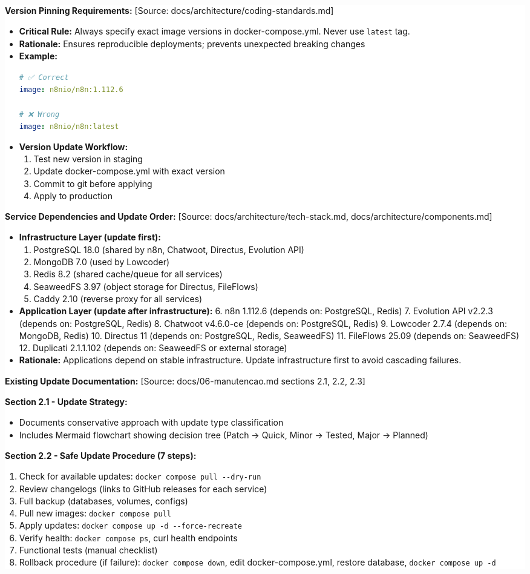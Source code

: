 **Version Pinning Requirements:**
[Source: docs/architecture/coding-standards.md]

- **Critical Rule:** Always specify exact image versions in docker-compose.yml. Never use `latest` tag.
- **Rationale:** Ensures reproducible deployments; prevents unexpected breaking changes
- **Example:**
  ```yaml
  # ✅ Correct
  image: n8nio/n8n:1.112.6

  # ❌ Wrong
  image: n8nio/n8n:latest
  ```
- **Version Update Workflow:**
  1. Test new version in staging
  2. Update docker-compose.yml with exact version
  3. Commit to git before applying
  4. Apply to production

**Service Dependencies and Update Order:**
[Source: docs/architecture/tech-stack.md, docs/architecture/components.md]

- **Infrastructure Layer (update first):**
  1. PostgreSQL 18.0 (shared by n8n, Chatwoot, Directus, Evolution API)
  2. MongoDB 7.0 (used by Lowcoder)
  3. Redis 8.2 (shared cache/queue for all services)
  4. SeaweedFS 3.97 (object storage for Directus, FileFlows)
  5. Caddy 2.10 (reverse proxy for all services)
- **Application Layer (update after infrastructure):**
  6. n8n 1.112.6 (depends on: PostgreSQL, Redis)
  7. Evolution API v2.2.3 (depends on: PostgreSQL, Redis)
  8. Chatwoot v4.6.0-ce (depends on: PostgreSQL, Redis)
  9. Lowcoder 2.7.4 (depends on: MongoDB, Redis)
  10. Directus 11 (depends on: PostgreSQL, Redis, SeaweedFS)
  11. FileFlows 25.09 (depends on: SeaweedFS)
  12. Duplicati 2.1.1.102 (depends on: SeaweedFS or external storage)
- **Rationale:** Applications depend on stable infrastructure. Update infrastructure first to avoid cascading failures.

**Existing Update Documentation:**
[Source: docs/06-manutencao.md sections 2.1, 2.2, 2.3]

**Section 2.1 - Update Strategy:**
- Documents conservative approach with update type classification
- Includes Mermaid flowchart showing decision tree (Patch → Quick, Minor → Tested, Major → Planned)

**Section 2.2 - Safe Update Procedure (7 steps):**
1. Check for available updates: `docker compose pull --dry-run`
2. Review changelogs (links to GitHub releases for each service)
3. Full backup (databases, volumes, configs)
4. Pull new images: `docker compose pull`
5. Apply updates: `docker compose up -d --force-recreate`
6. Verify health: `docker compose ps`, curl health endpoints
7. Functional tests (manual checklist)
8. Rollback procedure (if failure): `docker compose down`, edit docker-compose.yml, restore database, `docker compose up -d`
